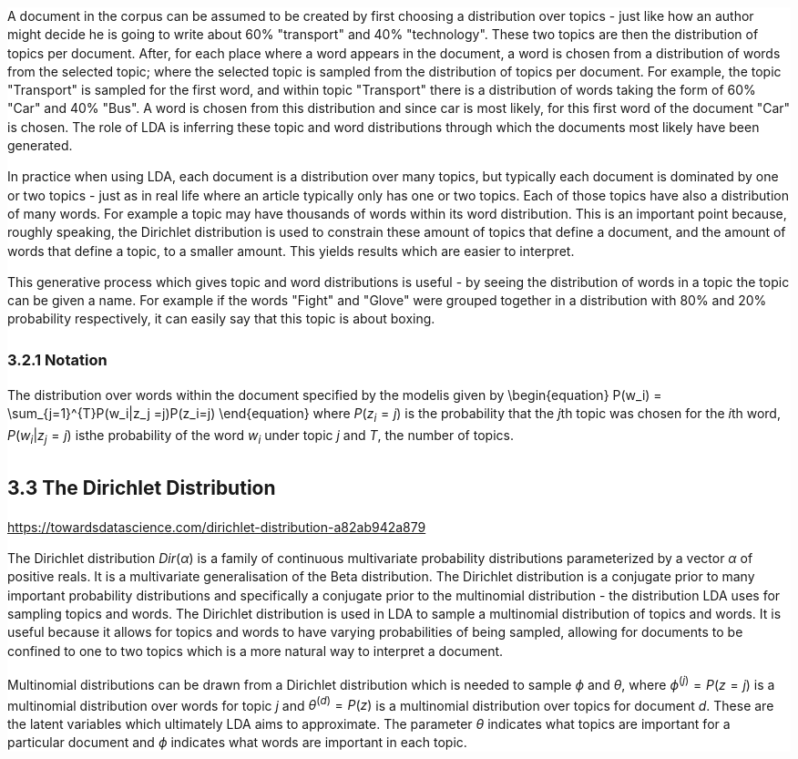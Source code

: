 A document in the corpus can be assumed to be created by first choosing a distribution over topics  - just like how an author might decide he is going to write about 60% "transport" and 40% "technology". These two topics are then the distribution of topics per document.  After, for each place where a word appears in the document, a word is chosen from a distribution of words from the selected topic; where the selected topic is sampled from the distribution of topics per document. For example, the topic "Transport" is sampled for the first word, and within topic "Transport" there is a distribution of words taking the form of 60% "Car" and 40% "Bus". A word is chosen from this distribution and since car is most likely, for this first word of the document "Car" is chosen. The role of LDA is inferring these topic and word distributions through which the documents most likely have been generated.

In practice when using LDA, each document is a distribution over many topics, but typically each document is dominated by one or two topics - just as in real life where an article typically only has one or two topics. Each of those topics have also a distribution of many words. For example a topic may have thousands of words within its word distribution. This is an important point because, roughly speaking,  the Dirichlet distribution is used to constrain these amount of topics that define a document, and the amount of words that define a topic, to a smaller amount. This yields results which are easier to interpret. 

This generative process which gives topic and word distributions is useful -  by seeing the distribution of words in a topic the topic can be given a name. For example if the words "Fight" and "Glove" were grouped together in a distribution with 80% and 20% probability respectively, it can easily say that this topic is about boxing.

### 3.2.1 Notation

The distribution over words within the document specified by the modelis given by
\begin{equation}
P(w_i) = \sum_{j=1}^{T}P(w_i|z_j =j)P(z_i=j)
\end{equation}
where $P(z_i=j)$ is the probability that the *j*th topic was chosen  for the *i*th word,  $P(w_i|z_j =j)$ isthe probability of the word *w*<sub>*i*</sub> under topic *j*
and $T$, the number of topics.








## 3.3 The Dirichlet Distribution

https://towardsdatascience.com/dirichlet-distribution-a82ab942a879


The Dirichlet distribution $Dir(\alpha)$ is a family of continuous multivariate probability distributions parameterized by a vector $\alpha$ of positive reals. It is a multivariate generalisation of the Beta distribution. The Dirichlet distribution is a conjugate prior to many important probability distributions and specifically a conjugate prior to the multinomial distribution - the distribution LDA uses for sampling topics and words. The Dirichlet distribution is used in LDA to sample a multinomial distribution of topics and words. It is useful because it allows for topics and words to have varying probabilities of being sampled, allowing for documents to be confined to one to two topics which is a more natural way to interpret a document.


Multinomial distributions can be drawn from a Dirichlet distribution which is needed to sample $\phi$ and $\theta$, where ${\phi}^{(j)} = P(z=j)$ is a multinomial distribution over words for topic *j* and ${\theta}^{(d)} = P(z)$ is a multinomial distribution over topics for document *d*. These are the latent variables which ultimately LDA aims to approximate. The parameter $\theta$ indicates what topics are important for a particular document and $\phi$ indicates what words are important in each topic. 
